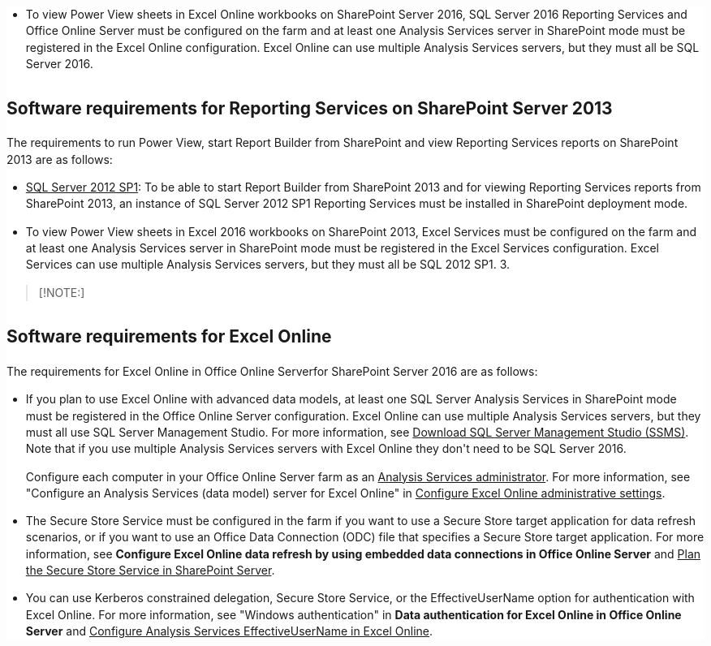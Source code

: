   
- To view Power View sheets in Excel Online workbooks on SharePoint Server 2016, SQL Server 2016 Reporting Services and Office Online Server must be configured on the farm and at least one Analysis Services server in SharePoint mode must be registered in the Excel Online configuration. Excel Online can use multiple Analysis Services servers, but they must all be SQL Server 2016.
    
  

## Software requirements for Reporting Services on SharePoint Server 2013
<a name="section1a"> </a>

The requirements to run Power View, start Report Builder from SharePoint and view Reporting Services reports on SharePoint 2013 are as follows: 
-  [SQL Server 2012 SP1](https://go.microsoft.com/fwlink/p/?LinkID=255906): To be able to start Report Builder from SharePoint 2013 and for viewing Reporting Services reports from SharePoint 2013, an instance of SQL Server 2012 SP1 Reporting Services must be installed in SharePoint deployment mode. 
    
  
- To view Power View sheets in Excel 2016 workbooks on SharePoint 2013, Excel Services must be configured on the farm and at least one Analysis Services server in SharePoint mode must be registered in the Excel Services configuration. Excel Services can use multiple Analysis Services servers, but they must all be SQL 2012 SP1. 3.
    
  

> [!NOTE:]

  
    
    


## Software requirements for Excel Online
<a name="section1a"> </a>

The requirements for Excel Online in Office Online Serverfor SharePoint Server 2016 are as follows:
- If you plan to use Excel Online with advanced data models, at least one SQL Server Analysis Services in SharePoint mode must be registered in the Office Online Server configuration. Excel Online can use multiple Analysis Services servers, but they must all use SQL Server Management Studio. For more information, see  [Download SQL Server Management Studio (SSMS)](https://msdn.microsoft.com/library/mt238290.aspx). Note that if you use multiple Analysis Services servers with Excel Online they don't need to be SQL Server 2016.
    
    Configure each computer in your Office Online Server farm as an  [Analysis Services administrator](https://go.microsoft.com/fwlink/p/?LinkId=717498). For more information, see "Configure an Analysis Services (data model) server for Excel Online" in  [Configure Excel Online administrative settings](configure-excel-online-administrative-settings.md#SSAS).
    
  
- The Secure Store Service must be configured in the farm if you want to use a Secure Store target application for data refresh scenarios, or if you want to use an Office Data Connection (ODC) file that specifies a Secure Store target application. For more information, see **Configure Excel Online data refresh by using embedded data connections in Office Online Server** and [Plan the Secure Store Service in SharePoint Server](html/plan-the-secure-store-service-in-sharepoint-server.md). 
    
  
- You can use Kerberos constrained delegation, Secure Store Service, or the EffectiveUserName option for authentication with Excel Online. For more information, see "Windows authentication" in **Data authentication for Excel Online in Office Online Server** and [Configure Analysis Services EffectiveUserName in Excel Online](configure-excel-online-administrative-settings.md#EffectiveUserName).
    